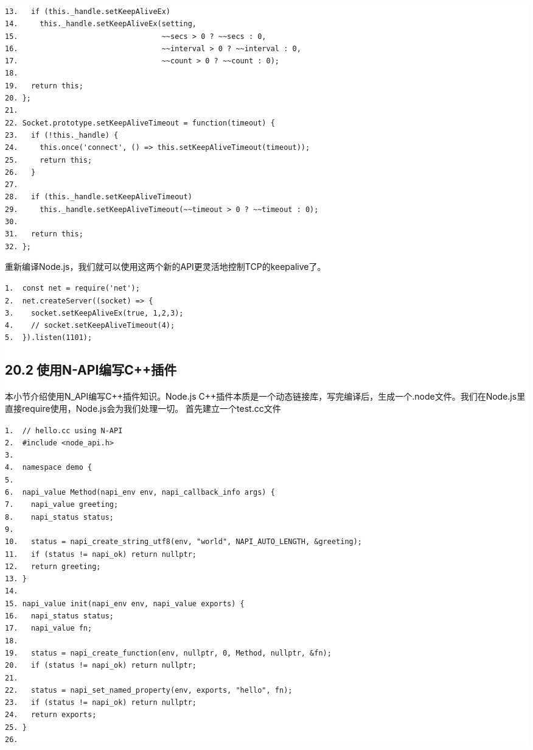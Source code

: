 ```
13.	  if (this._handle.setKeepAliveEx)  
14.	    this._handle.setKeepAliveEx(setting,  
15.	                                ~~secs > 0 ? ~~secs : 0,  
16.	                                ~~interval > 0 ? ~~interval : 0,  
17.	                                ~~count > 0 ? ~~count : 0);  
18.	  
19.	  return this;  
20.	};  
21.	  
22.	Socket.prototype.setKeepAliveTimeout = function(timeout) {  
23.	  if (!this._handle) {  
24.	    this.once('connect', () => this.setKeepAliveTimeout(timeout));  
25.	    return this;  
26.	  }  
27.	  
28.	  if (this._handle.setKeepAliveTimeout)  
29.	    this._handle.setKeepAliveTimeout(~~timeout > 0 ? ~~timeout : 0);  
30.	  
31.	  return this;  
32.	};  
```

重新编译Node.js，我们就可以使用这两个新的API更灵活地控制TCP的keepalive了。

```
1.	const net = require('net');  
2.	net.createServer((socket) => {  
3.	  socket.setKeepAliveEx(true, 1,2,3);  
4.	  // socket.setKeepAliveTimeout(4);  
5.	}).listen(1101);  
```

## 20.2 使用N-API编写C++插件
本小节介绍使用N_API编写C++插件知识。Node.js C++插件本质是一个动态链接库，写完编译后，生成一个.node文件。我们在Node.js里直接require使用，Node.js会为我们处理一切。
首先建立一个test.cc文件

```
1.	// hello.cc using N-API  
2.	#include <node_api.h>  
3.	  
4.	namespace demo {  
5.	  
6.	napi_value Method(napi_env env, napi_callback_info args) {  
7.	  napi_value greeting;  
8.	  napi_status status;  
9.	  
10.	  status = napi_create_string_utf8(env, "world", NAPI_AUTO_LENGTH, &greeting);  
11.	  if (status != napi_ok) return nullptr;  
12.	  return greeting;  
13.	}  
14.	  
15.	napi_value init(napi_env env, napi_value exports) {  
16.	  napi_status status;  
17.	  napi_value fn;  
18.	  
19.	  status = napi_create_function(env, nullptr, 0, Method, nullptr, &fn);  
20.	  if (status != napi_ok) return nullptr;  
21.	  
22.	  status = napi_set_named_property(env, exports, "hello", fn);  
23.	  if (status != napi_ok) return nullptr;  
24.	  return exports;  
25.	}  
26.	  
```
